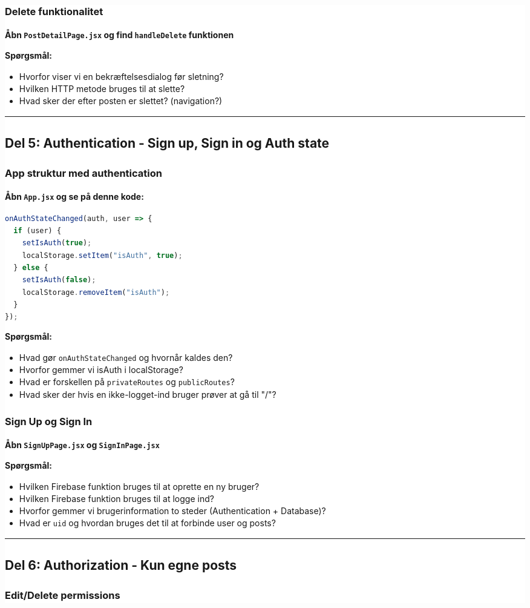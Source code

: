 ### Delete funktionalitet

**Åbn `PostDetailPage.jsx` og find `handleDelete` funktionen**

**Spørgsmål:**

- Hvorfor viser vi en bekræftelsesdialog før sletning?
- Hvilken HTTP metode bruges til at slette?
- Hvad sker der efter posten er slettet? (navigation?)

---

## Del 5: Authentication - Sign up, Sign in og Auth state

### App struktur med authentication

**Åbn `App.jsx` og se på denne kode:**

```jsx
onAuthStateChanged(auth, user => {
  if (user) {
    setIsAuth(true);
    localStorage.setItem("isAuth", true);
  } else {
    setIsAuth(false);
    localStorage.removeItem("isAuth");
  }
});
```

**Spørgsmål:**

- Hvad gør `onAuthStateChanged` og hvornår kaldes den?
- Hvorfor gemmer vi isAuth i localStorage?
- Hvad er forskellen på `privateRoutes` og `publicRoutes`?
- Hvad sker der hvis en ikke-logget-ind bruger prøver at gå til "/"?

### Sign Up og Sign In

**Åbn `SignUpPage.jsx` og `SignInPage.jsx`**

**Spørgsmål:**

- Hvilken Firebase funktion bruges til at oprette en ny bruger?
- Hvilken Firebase funktion bruges til at logge ind?
- Hvorfor gemmer vi brugerinformation to steder (Authentication + Database)?
- Hvad er `uid` og hvordan bruges det til at forbinde user og posts?

---

## Del 6: Authorization - Kun egne posts

### Edit/Delete permissions
